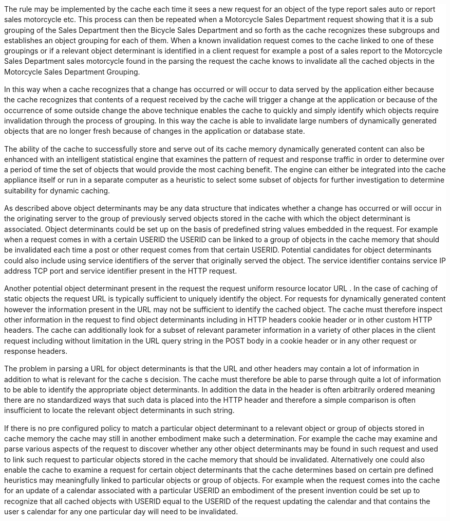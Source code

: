The rule may be implemented by the cache each time it sees a new request for an object of the type report sales auto or report sales motorcycle etc. This process can then be repeated when a Motorcycle Sales Department request showing that it is a sub grouping of the Sales Department then the Bicycle Sales Department and so forth as the cache recognizes these subgroups and establishes an object grouping for each of them. When a known invalidation request comes to the cache linked to one of these groupings or if a relevant object determinant is identified in a client request for example a post of a sales report to the Motorcycle Sales Department sales motorcycle found in the parsing the request the cache knows to invalidate all the cached objects in the Motorcycle Sales Department Grouping.

In this way when a cache recognizes that a change has occurred or will occur to data served by the application either because the cache recognizes that contents of a request received by the cache will trigger a change at the application or because of the occurrence of some outside change the above technique enables the cache to quickly and simply identify which objects require invalidation through the process of grouping. In this way the cache is able to invalidate large numbers of dynamically generated objects that are no longer fresh because of changes in the application or database state.

The ability of the cache to successfully store and serve out of its cache memory dynamically generated content can also be enhanced with an intelligent statistical engine that examines the pattern of request and response traffic in order to determine over a period of time the set of objects that would provide the most caching benefit. The engine can either be integrated into the cache appliance itself or run in a separate computer as a heuristic to select some subset of objects for further investigation to determine suitability for dynamic caching.

As described above object determinants may be any data structure that indicates whether a change has occurred or will occur in the originating server to the group of previously served objects stored in the cache with which the object determinant is associated. Object determinants could be set up on the basis of predefined string values embedded in the request. For example when a request comes in with a certain USERID the USERID can be linked to a group of objects in the cache memory that should be invalidated each time a post or other request comes from that certain USERID. Potential candidates for object determinants could also include using service identifiers of the server that originally served the object. The service identifier contains service IP address TCP port and service identifier present in the HTTP request.

Another potential object determinant present in the request the request uniform resource locator URL . In the case of caching of static objects the request URL is typically sufficient to uniquely identify the object. For requests for dynamically generated content however the information present in the URL may not be sufficient to identify the cached object. The cache must therefore inspect other information in the request to find object determinants including in HTTP headers cookie header or in other custom HTTP headers. The cache can additionally look for a subset of relevant parameter information in a variety of other places in the client request including without limitation in the URL query string in the POST body in a cookie header or in any other request or response headers.

The problem in parsing a URL for object determinants is that the URL and other headers may contain a lot of information in addition to what is relevant for the cache s decision. The cache must therefore be able to parse through quite a lot of information to be able to identify the appropriate object determinants. In addition the data in the header is often arbitrarily ordered meaning there are no standardized ways that such data is placed into the HTTP header and therefore a simple comparison is often insufficient to locate the relevant object determinants in such string.

If there is no pre configured policy to match a particular object determinant to a relevant object or group of objects stored in cache memory the cache may still in another embodiment make such a determination. For example the cache may examine and parse various aspects of the request to discover whether any other object determinants may be found in such request and used to link such request to particular objects stored in the cache memory that should be invalidated. Alternatively one could also enable the cache to examine a request for certain object determinants that the cache determines based on certain pre defined heuristics may meaningfully linked to particular objects or group of objects. For example when the request comes into the cache for an update of a calendar associated with a particular USERID an embodiment of the present invention could be set up to recognize that all cached objects with USERID equal to the USERID of the request updating the calendar and that contains the user s calendar for any one particular day will need to be invalidated.
